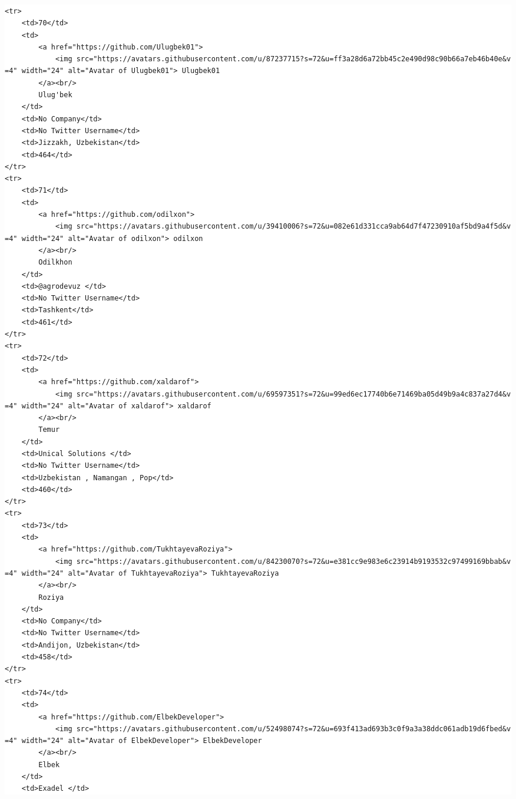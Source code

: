 	<tr>
		<td>70</td>
		<td>
			<a href="https://github.com/Ulugbek01">
				<img src="https://avatars.githubusercontent.com/u/87237715?s=72&u=ff3a28d6a72bb45c2e490d98c90b66a7eb46b40e&v=4" width="24" alt="Avatar of Ulugbek01"> Ulugbek01
			</a><br/>
			Ulug'bek
		</td>
		<td>No Company</td>
		<td>No Twitter Username</td>
		<td>Jizzakh, Uzbekistan</td>
		<td>464</td>
	</tr>
	<tr>
		<td>71</td>
		<td>
			<a href="https://github.com/odilxon">
				<img src="https://avatars.githubusercontent.com/u/39410006?s=72&u=082e61d331cca9ab64d7f47230910af5bd9a4f5d&v=4" width="24" alt="Avatar of odilxon"> odilxon
			</a><br/>
			Odilkhon
		</td>
		<td>@agrodevuz </td>
		<td>No Twitter Username</td>
		<td>Tashkent</td>
		<td>461</td>
	</tr>
	<tr>
		<td>72</td>
		<td>
			<a href="https://github.com/xaldarof">
				<img src="https://avatars.githubusercontent.com/u/69597351?s=72&u=99ed6ec17740b6e71469ba05d49b9a4c837a27d4&v=4" width="24" alt="Avatar of xaldarof"> xaldarof
			</a><br/>
			Temur
		</td>
		<td>Unical Solutions </td>
		<td>No Twitter Username</td>
		<td>Uzbekistan , Namangan , Pop</td>
		<td>460</td>
	</tr>
	<tr>
		<td>73</td>
		<td>
			<a href="https://github.com/TukhtayevaRoziya">
				<img src="https://avatars.githubusercontent.com/u/84230070?s=72&u=e381cc9e983e6c23914b9193532c97499169bbab&v=4" width="24" alt="Avatar of TukhtayevaRoziya"> TukhtayevaRoziya
			</a><br/>
			Roziya
		</td>
		<td>No Company</td>
		<td>No Twitter Username</td>
		<td>Andijon, Uzbekistan</td>
		<td>458</td>
	</tr>
	<tr>
		<td>74</td>
		<td>
			<a href="https://github.com/ElbekDeveloper">
				<img src="https://avatars.githubusercontent.com/u/52498074?s=72&u=693f413ad693b3c0f9a3a38ddc061adb19d6fbed&v=4" width="24" alt="Avatar of ElbekDeveloper"> ElbekDeveloper
			</a><br/>
			Elbek
		</td>
		<td>Exadel </td>